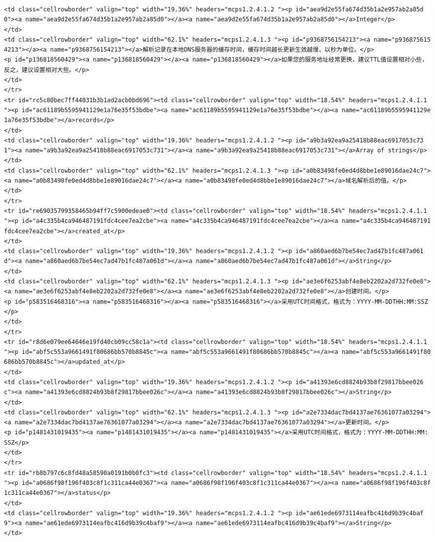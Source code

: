     <td class="cellrowborder" valign="top" width="19.36%" headers="mcps1.2.4.1.2 "><p id="aea9d2e55fa674d35b1a2e957ab2a85d0"><a name="aea9d2e55fa674d35b1a2e957ab2a85d0"></a><a name="aea9d2e55fa674d35b1a2e957ab2a85d0"></a>Integer</p>
    </td>
    <td class="cellrowborder" valign="top" width="62.1%" headers="mcps1.2.4.1.3 "><p id="p9368756154213"><a name="p9368756154213"></a><a name="p9368756154213"></a>解析记录在本地DNS服务器的缓存时间，缓存时间越长更新生效越慢，以秒为单位。</p>
    <p id="p136818560429"><a name="p136818560429"></a><a name="p136818560429"></a>如果您的服务地址经常更换，建议TTL值设置相对小些，反之，建议设置相对大些。</p>
    </td>
    </tr>
    <tr id="rc5c80bec7ff44031b3b1ad2acb0bd696"><td class="cellrowborder" valign="top" width="18.54%" headers="mcps1.2.4.1.1 "><p id="ac61189b5595941129e1a76e35f53bdbe"><a name="ac61189b5595941129e1a76e35f53bdbe"></a><a name="ac61189b5595941129e1a76e35f53bdbe"></a>records</p>
    </td>
    <td class="cellrowborder" valign="top" width="19.36%" headers="mcps1.2.4.1.2 "><p id="a9b3a92ea9a25418b88eac6917053c731"><a name="a9b3a92ea9a25418b88eac6917053c731"></a><a name="a9b3a92ea9a25418b88eac6917053c731"></a>Array of strings</p>
    </td>
    <td class="cellrowborder" valign="top" width="62.1%" headers="mcps1.2.4.1.3 "><p id="a0b83498fe0ed4d8bbe1e89016dae24c7"><a name="a0b83498fe0ed4d8bbe1e89016dae24c7"></a><a name="a0b83498fe0ed4d8bbe1e89016dae24c7"></a>域名解析后的值。</p>
    </td>
    </tr>
    <tr id="re69035799358465b94ff7c5900edeae0"><td class="cellrowborder" valign="top" width="18.54%" headers="mcps1.2.4.1.1 "><p id="a4c335b4ca946487191fdc4cee7ea2cbe"><a name="a4c335b4ca946487191fdc4cee7ea2cbe"></a><a name="a4c335b4ca946487191fdc4cee7ea2cbe"></a>created_at</p>
    </td>
    <td class="cellrowborder" valign="top" width="19.36%" headers="mcps1.2.4.1.2 "><p id="a860aed6b7be54ec7ad47b1fc487a061d"><a name="a860aed6b7be54ec7ad47b1fc487a061d"></a><a name="a860aed6b7be54ec7ad47b1fc487a061d"></a>String</p>
    </td>
    <td class="cellrowborder" valign="top" width="62.1%" headers="mcps1.2.4.1.3 "><p id="ae3e6f6253abf4e8eb2202a2d732fe0e8"><a name="ae3e6f6253abf4e8eb2202a2d732fe0e8"></a><a name="ae3e6f6253abf4e8eb2202a2d732fe0e8"></a>创建时间。</p>
    <p id="p583516468316"><a name="p583516468316"></a><a name="p583516468316"></a>采用UTC时间格式，格式为：YYYY-MM-DDTHH:MM:SSZ</p>
    </td>
    </tr>
    <tr id="r8d6e079ee64646e19fd40cb09cc58c1a"><td class="cellrowborder" valign="top" width="18.54%" headers="mcps1.2.4.1.1 "><p id="abf5c553a9661491f80686bb570b8845c"><a name="abf5c553a9661491f80686bb570b8845c"></a><a name="abf5c553a9661491f80686bb570b8845c"></a>updated_at</p>
    </td>
    <td class="cellrowborder" valign="top" width="19.36%" headers="mcps1.2.4.1.2 "><p id="a41393e6cd8824b93b8f29817bbee026c"><a name="a41393e6cd8824b93b8f29817bbee026c"></a><a name="a41393e6cd8824b93b8f29817bbee026c"></a>String</p>
    </td>
    <td class="cellrowborder" valign="top" width="62.1%" headers="mcps1.2.4.1.3 "><p id="a2e7334dac7bd4137ae76361077a03294"><a name="a2e7334dac7bd4137ae76361077a03294"></a><a name="a2e7334dac7bd4137ae76361077a03294"></a>更新时间。</p>
    <p id="p1481431019435"><a name="p1481431019435"></a><a name="p1481431019435"></a>采用UTC时间格式，格式为：YYYY-MM-DDTHH:MM:SSZ</p>
    </td>
    </tr>
    <tr id="rb8b797c6c8fd48a58590a0191b0b0fc3"><td class="cellrowborder" valign="top" width="18.54%" headers="mcps1.2.4.1.1 "><p id="a0686f98f196f403c8f1c311ca44e0367"><a name="a0686f98f196f403c8f1c311ca44e0367"></a><a name="a0686f98f196f403c8f1c311ca44e0367"></a>status</p>
    </td>
    <td class="cellrowborder" valign="top" width="19.36%" headers="mcps1.2.4.1.2 "><p id="ae61ede6973114eafbc416d9b39c4baf9"><a name="ae61ede6973114eafbc416d9b39c4baf9"></a><a name="ae61ede6973114eafbc416d9b39c4baf9"></a>String</p>
    </td>